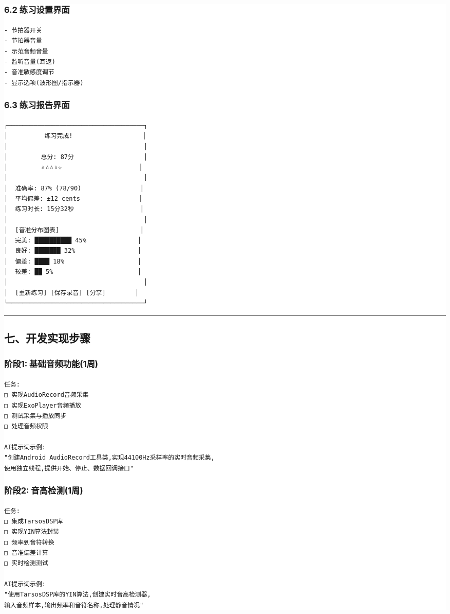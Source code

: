 ### 6.2 练习设置界面

```
- 节拍器开关
- 节拍器音量
- 示范音频音量
- 监听音量(耳返)
- 音准敏感度调节
- 显示选项(波形图/指示器)
```

### 6.3 练习报告界面

```
┌─────────────────────────────────────┐
│          练习完成!                   │
│                                     │
│         总分: 87分                   │
│         ⭐⭐⭐⭐☆                     │
│                                     │
│  准确率: 87% (78/90)                │
│  平均偏差: ±12 cents                │
│  练习时长: 15分32秒                  │
│                                     │
│  [音准分布图表]                      │
│  完美: ██████████ 45%              │
│  良好: ███████ 32%                 │
│  偏差: ████ 18%                    │
│  较差: ██ 5%                       │
│                                     │
│  [重新练习] [保存录音] [分享]        │
└─────────────────────────────────────┘
```

---

## 七、开发实现步骤

### 阶段1: 基础音频功能(1周)
```
任务:
□ 实现AudioRecord音频采集
□ 实现ExoPlayer音频播放
□ 测试采集与播放同步
□ 处理音频权限

AI提示词示例:
"创建Android AudioRecord工具类,实现44100Hz采样率的实时音频采集,
使用独立线程,提供开始、停止、数据回调接口"
```

### 阶段2: 音高检测(1周)
```
任务:
□ 集成TarsosDSP库
□ 实现YIN算法封装
□ 频率到音符转换
□ 音准偏差计算
□ 实时检测测试

AI提示词示例:
"使用TarsosDSP库的YIN算法,创建实时音高检测器,
输入音频样本,输出频率和音符名称,处理静音情况"
```
